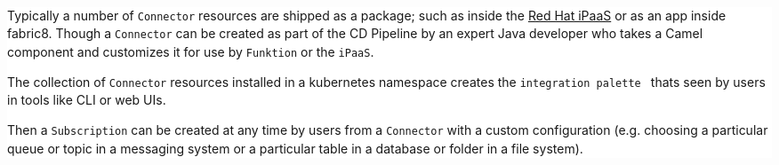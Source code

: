 
Typically a number of `Connector` resources are shipped as a package; such as inside the [Red Hat iPaaS](https://github.com/redhat-ipaas) or as an app inside fabric8. Though a `Connector` can be created as part of the CD Pipeline by an expert Java developer who takes a Camel component and customizes it for use by `Funktion` or the `iPaaS`.

The collection of `Connector` resources installed in a kubernetes namespace creates the `integration palette ` thats seen by users in tools like CLI or web UIs.

Then a `Subscription` can be created at any time by users from a `Connector` with a custom configuration (e.g. choosing a particular queue or topic in a messaging system or a particular table in a database or folder in a file system).


   
